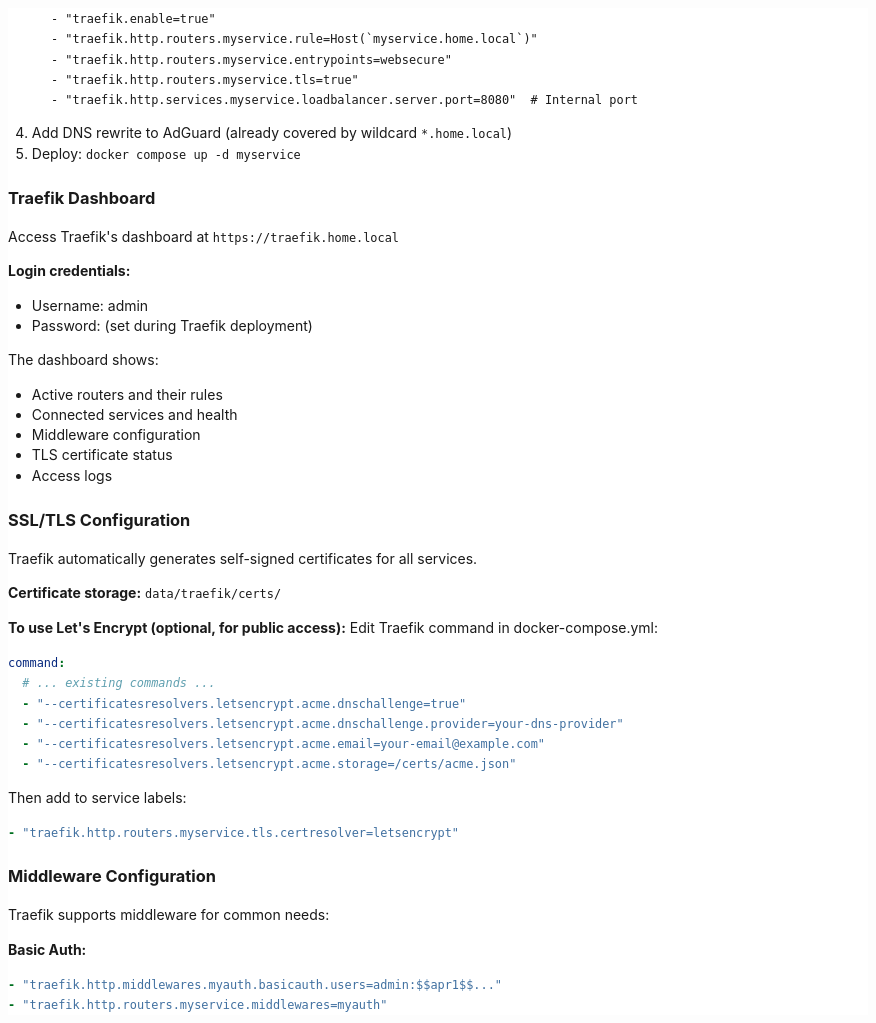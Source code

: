 ```
      - "traefik.enable=true"
      - "traefik.http.routers.myservice.rule=Host(`myservice.home.local`)"
      - "traefik.http.routers.myservice.entrypoints=websecure"
      - "traefik.http.routers.myservice.tls=true"
      - "traefik.http.services.myservice.loadbalancer.server.port=8080"  # Internal port
```

4. Add DNS rewrite to AdGuard (already covered by wildcard `*.home.local`)
5. Deploy: `docker compose up -d myservice`

### Traefik Dashboard

Access Traefik's dashboard at `https://traefik.home.local`

**Login credentials:**
- Username: admin
- Password: (set during Traefik deployment)

The dashboard shows:
- Active routers and their rules
- Connected services and health
- Middleware configuration
- TLS certificate status
- Access logs

### SSL/TLS Configuration

Traefik automatically generates self-signed certificates for all services.

**Certificate storage:**
`data/traefik/certs/`

**To use Let's Encrypt (optional, for public access):**
Edit Traefik command in docker-compose.yml:
```yaml
command:
  # ... existing commands ...
  - "--certificatesresolvers.letsencrypt.acme.dnschallenge=true"
  - "--certificatesresolvers.letsencrypt.acme.dnschallenge.provider=your-dns-provider"
  - "--certificatesresolvers.letsencrypt.acme.email=your-email@example.com"
  - "--certificatesresolvers.letsencrypt.acme.storage=/certs/acme.json"
```

Then add to service labels:
```yaml
- "traefik.http.routers.myservice.tls.certresolver=letsencrypt"
```

### Middleware Configuration

Traefik supports middleware for common needs:

**Basic Auth:**
```yaml
- "traefik.http.middlewares.myauth.basicauth.users=admin:$$apr1$$..."
- "traefik.http.routers.myservice.middlewares=myauth"
```
